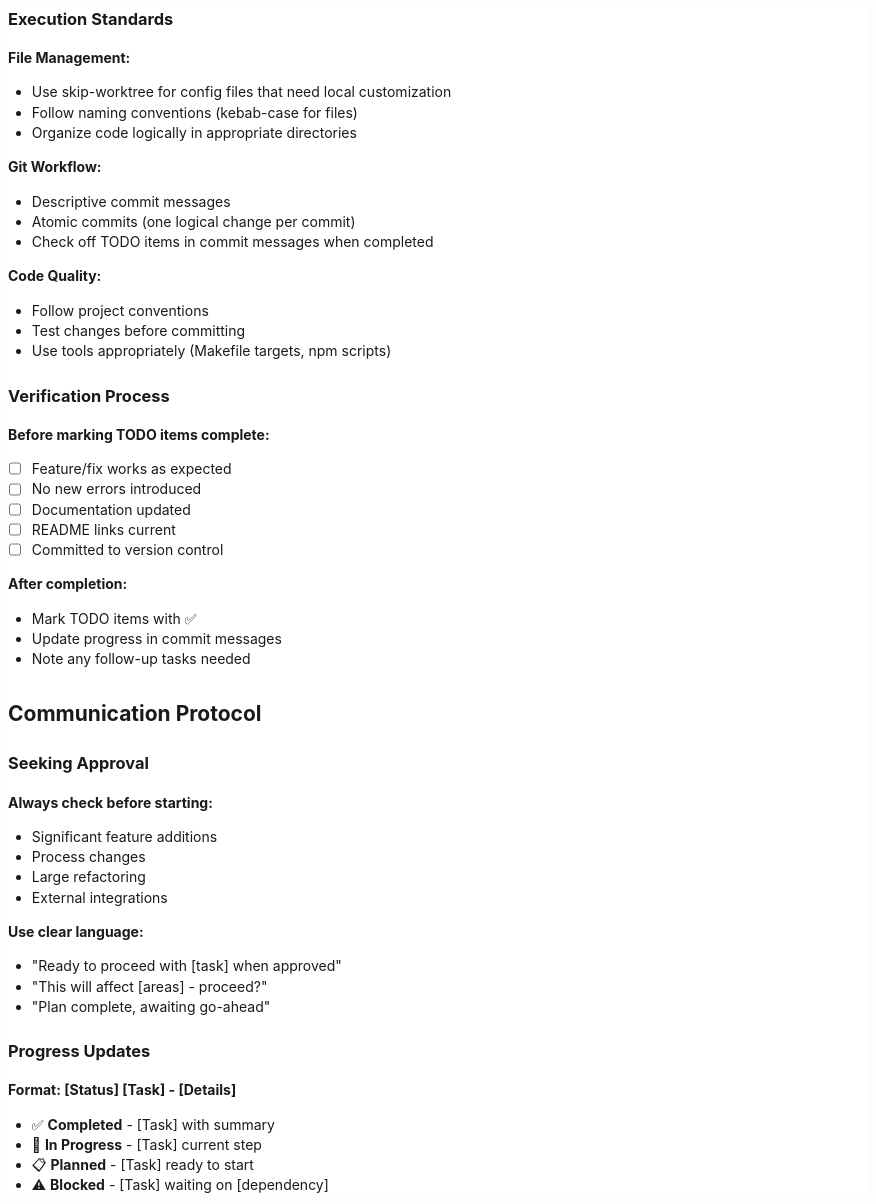 ### Execution Standards

**File Management:**
- Use skip-worktree for config files that need local customization
- Follow naming conventions (kebab-case for files)
- Organize code logically in appropriate directories

**Git Workflow:**
- Descriptive commit messages
- Atomic commits (one logical change per commit)
- Check off TODO items in commit messages when completed

**Code Quality:**
- Follow project conventions
- Test changes before committing
- Use tools appropriately (Makefile targets, npm scripts)

### Verification Process

**Before marking TODO items complete:**
- [ ] Feature/fix works as expected
- [ ] No new errors introduced
- [ ] Documentation updated
- [ ] README links current
- [ ] Committed to version control

**After completion:**
- Mark TODO items with ✅
- Update progress in commit messages
- Note any follow-up tasks needed

## Communication Protocol

### Seeking Approval

**Always check before starting:**
- Significant feature additions
- Process changes
- Large refactoring
- External integrations

**Use clear language:**
- "Ready to proceed with [task] when approved"
- "This will affect [areas] - proceed?"
- "Plan complete, awaiting go-ahead"

### Progress Updates

**Format: [Status] [Task] - [Details]**
- ✅ **Completed** - [Task] with summary
- 🔄 **In Progress** - [Task] current step
- 📋 **Planned** - [Task] ready to start
- ⚠️ **Blocked** - [Task] waiting on [dependency]


[Type]: [Summary]